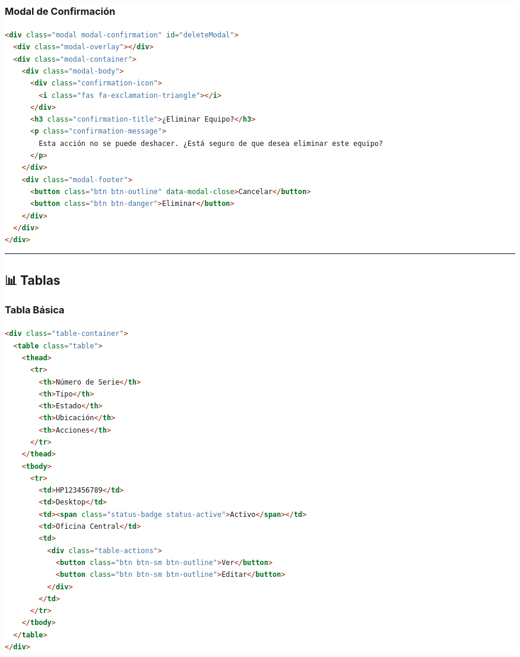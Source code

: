 ### Modal de Confirmación
```html
<div class="modal modal-confirmation" id="deleteModal">
  <div class="modal-overlay"></div>
  <div class="modal-container">
    <div class="modal-body">
      <div class="confirmation-icon">
        <i class="fas fa-exclamation-triangle"></i>
      </div>
      <h3 class="confirmation-title">¿Eliminar Equipo?</h3>
      <p class="confirmation-message">
        Esta acción no se puede deshacer. ¿Está seguro de que desea eliminar este equipo?
      </p>
    </div>
    <div class="modal-footer">
      <button class="btn btn-outline" data-modal-close>Cancelar</button>
      <button class="btn btn-danger">Eliminar</button>
    </div>
  </div>
</div>
```

---

## 📊 Tablas

### Tabla Básica
```html
<div class="table-container">
  <table class="table">
    <thead>
      <tr>
        <th>Número de Serie</th>
        <th>Tipo</th>
        <th>Estado</th>
        <th>Ubicación</th>
        <th>Acciones</th>
      </tr>
    </thead>
    <tbody>
      <tr>
        <td>HP123456789</td>
        <td>Desktop</td>
        <td><span class="status-badge status-active">Activo</span></td>
        <td>Oficina Central</td>
        <td>
          <div class="table-actions">
            <button class="btn btn-sm btn-outline">Ver</button>
            <button class="btn btn-sm btn-outline">Editar</button>
          </div>
        </td>
      </tr>
    </tbody>
  </table>
</div>
```
